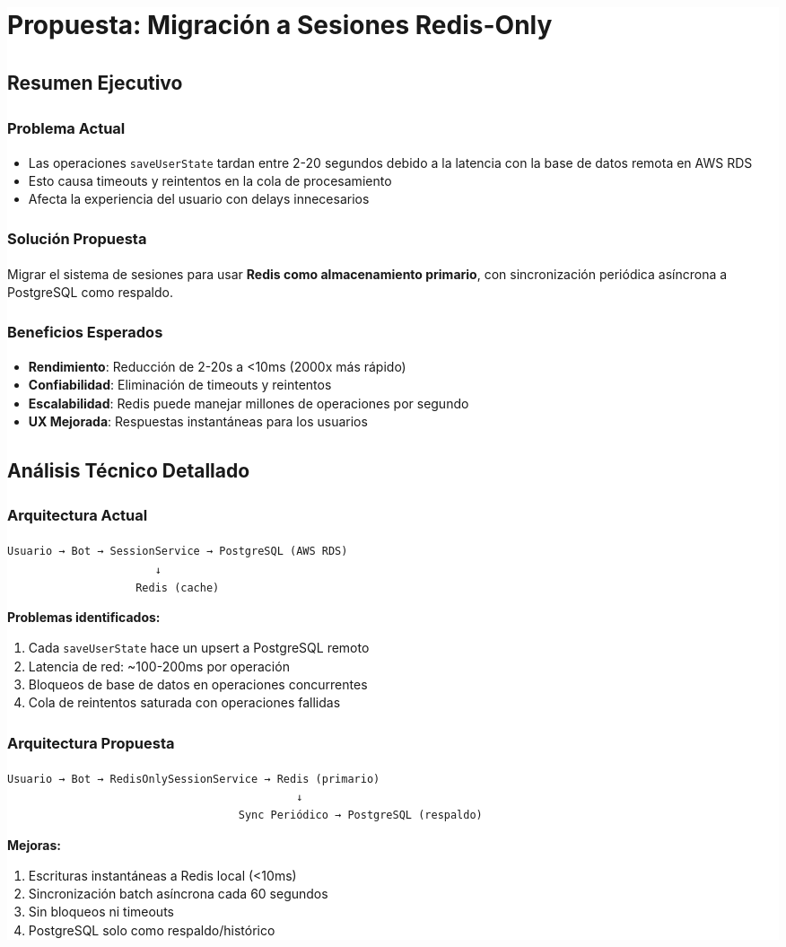 # Propuesta: Migración a Sesiones Redis-Only

## Resumen Ejecutivo

### Problema Actual

- Las operaciones `saveUserState` tardan entre 2-20 segundos debido a la latencia con la base de datos remota en AWS RDS
- Esto causa timeouts y reintentos en la cola de procesamiento
- Afecta la experiencia del usuario con delays innecesarios

### Solución Propuesta

Migrar el sistema de sesiones para usar **Redis como almacenamiento primario**, con sincronización periódica asíncrona a PostgreSQL como respaldo.

### Beneficios Esperados

- **Rendimiento**: Reducción de 2-20s a <10ms (2000x más rápido)
- **Confiabilidad**: Eliminación de timeouts y reintentos
- **Escalabilidad**: Redis puede manejar millones de operaciones por segundo
- **UX Mejorada**: Respuestas instantáneas para los usuarios

## Análisis Técnico Detallado

### Arquitectura Actual

```
Usuario → Bot → SessionService → PostgreSQL (AWS RDS)
                       ↓
                    Redis (cache)
```

**Problemas identificados:**

1. Cada `saveUserState` hace un upsert a PostgreSQL remoto
2. Latencia de red: ~100-200ms por operación
3. Bloqueos de base de datos en operaciones concurrentes
4. Cola de reintentos saturada con operaciones fallidas

### Arquitectura Propuesta

```
Usuario → Bot → RedisOnlySessionService → Redis (primario)
                                             ↓
                                    Sync Periódico → PostgreSQL (respaldo)
```

**Mejoras:**

1. Escrituras instantáneas a Redis local (<10ms)
2. Sincronización batch asíncrona cada 60 segundos
3. Sin bloqueos ni timeouts
4. PostgreSQL solo como respaldo/histórico
